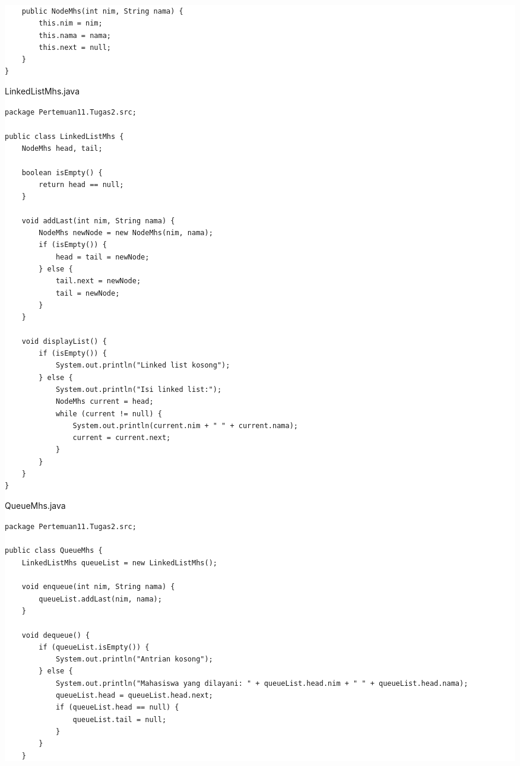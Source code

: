         public NodeMhs(int nim, String nama) {
            this.nim = nim;
            this.nama = nama;
            this.next = null;
        }
    }

<p>LinkedListMhs.java</p>

    package Pertemuan11.Tugas2.src;

    public class LinkedListMhs {
        NodeMhs head, tail;

        boolean isEmpty() {
            return head == null;
        }

        void addLast(int nim, String nama) {
            NodeMhs newNode = new NodeMhs(nim, nama);
            if (isEmpty()) {
                head = tail = newNode;
            } else {
                tail.next = newNode;
                tail = newNode;
            }
        }

        void displayList() {
            if (isEmpty()) {
                System.out.println("Linked list kosong");
            } else {
                System.out.println("Isi linked list:");
                NodeMhs current = head;
                while (current != null) {
                    System.out.println(current.nim + " " + current.nama);
                    current = current.next;
                }
            }
        }
    }

<p>QueueMhs.java</p>

    package Pertemuan11.Tugas2.src;

    public class QueueMhs {
        LinkedListMhs queueList = new LinkedListMhs();

        void enqueue(int nim, String nama) {
            queueList.addLast(nim, nama);
        }

        void dequeue() {
            if (queueList.isEmpty()) {
                System.out.println("Antrian kosong");
            } else {
                System.out.println("Mahasiswa yang dilayani: " + queueList.head.nim + " " + queueList.head.nama);
                queueList.head = queueList.head.next;
                if (queueList.head == null) {
                    queueList.tail = null;
                }
            }
        }
